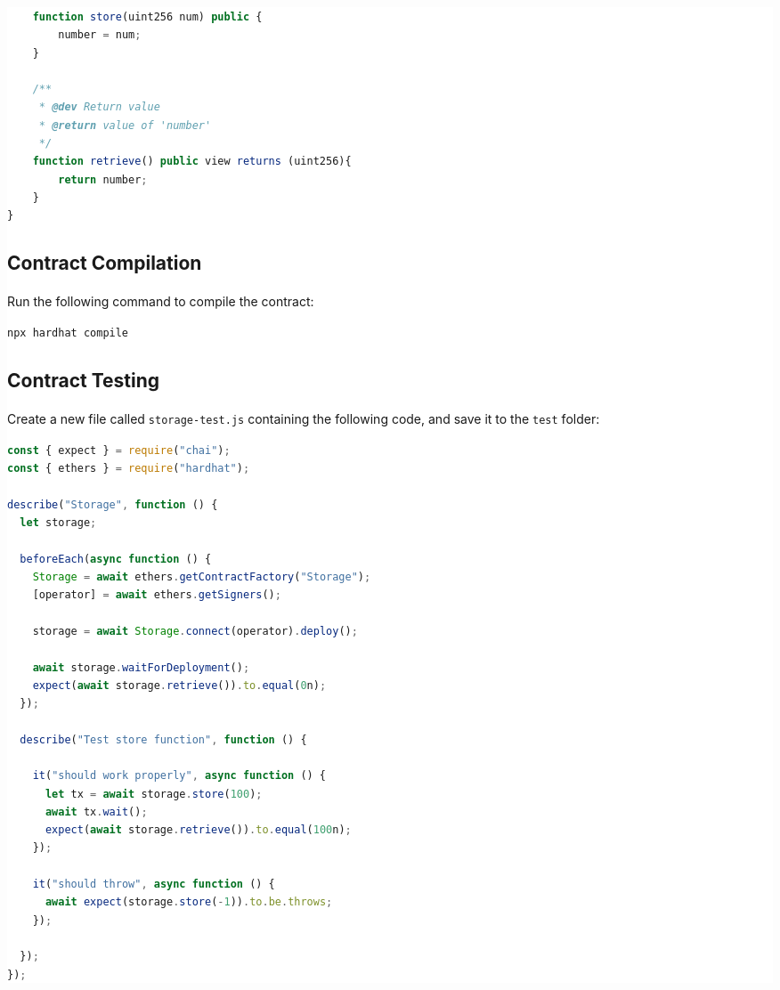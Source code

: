 ```javascript
    function store(uint256 num) public {
        number = num;
    }

    /**
     * @dev Return value
     * @return value of 'number'
     */
    function retrieve() public view returns (uint256){
        return number;
    }
}
```

## Contract Compilation

Run the following command to compile the contract:

`npx hardhat compile`

## Contract Testing

Create a new file called `storage-test.js` containing the following code, and save it to the `test` folder:

```javascript
const { expect } = require("chai");
const { ethers } = require("hardhat");

describe("Storage", function () {
  let storage;

  beforeEach(async function () {
    Storage = await ethers.getContractFactory("Storage");
    [operator] = await ethers.getSigners();

    storage = await Storage.connect(operator).deploy();

    await storage.waitForDeployment();
    expect(await storage.retrieve()).to.equal(0n);
  });

  describe("Test store function", function () {

    it("should work properly", async function () {
      let tx = await storage.store(100);
      await tx.wait();
      expect(await storage.retrieve()).to.equal(100n);
    });

    it("should throw", async function () {
      await expect(storage.store(-1)).to.be.throws;
    });

  });
});
```
